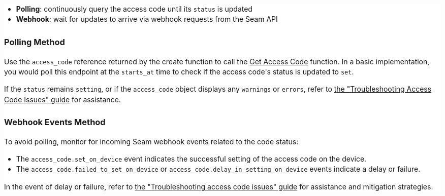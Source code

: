* **Polling**: continuously query the access code until its `status` is updated
* **Webhook**: wait for updates to arrive via webhook requests from the Seam API

### **Polling Method**

Use the `access_code` reference returned by the create function to call the [Get Access Code](../../../api-clients/access-codes/get-an-access-code.md) function. In a basic implementation, you would poll this endpoint at the `starts_at` time to check if the access code's status is updated to `set`.

If the `status` remains `setting`, or if the `access_code` object displays any `warnings` or `errors`, refer to [the "Troubleshooting Access Code Issues" guide](troubleshooting-access-code-issues.md) for assistance.

### **Webhook Events Method**

To avoid polling, monitor for incoming Seam webhook events related to the code status:

* The `access_code.set_on_device` event indicates the successful setting of the access code on the device.
* The `access_code.failed_to_set_on_device` or `access_code.delay_in_setting_on_device` events indicate a delay or failure.

In the event of delay or failure, refer to [the "Troubleshooting access code issues" guide](troubleshooting-access-code-issues.md) for assistance and mitigation strategies.

